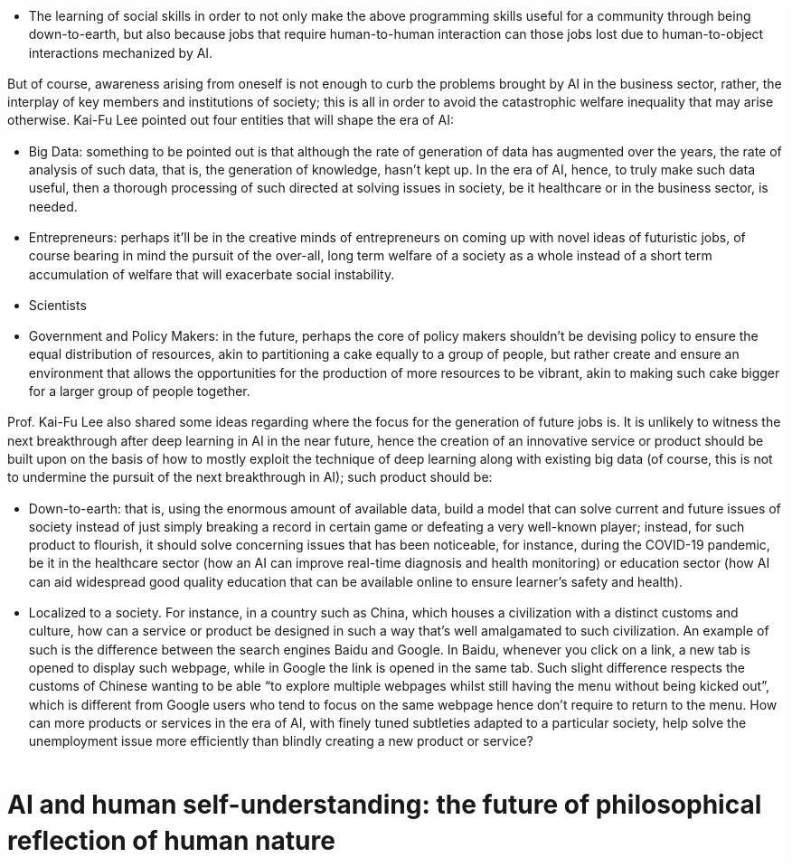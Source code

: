 - The learning of social skills in order to not only make the above programming skills useful for a community through being down-to-earth, but also because jobs that require human-to-human interaction can those jobs lost due to human-to-object interactions mechanized by AI. 

But of course, awareness arising from oneself is not enough to curb the problems brought by AI in the business sector, rather, the interplay of key members and institutions of society; this is all in order to avoid the catastrophic welfare inequality that may arise otherwise. Kai-Fu Lee pointed out four entities that will shape the era of AI:

- Big Data: something to be pointed out is that although the rate of generation of data has augmented over the years, the rate of analysis of such data, that is, the generation of knowledge, hasn’t kept up. In the era of AI, hence, to truly make such data useful, then a thorough processing of such directed at solving issues in society, be it healthcare or in the business sector, is needed. 

- Entrepreneurs: perhaps it’ll be in the creative minds of entrepreneurs on coming up with novel ideas of futuristic jobs, of course bearing in mind the pursuit of the over-all, long term welfare of a society as a whole instead of a short term accumulation of welfare that will exacerbate social instability. 

- Scientists 

- Government and Policy Makers: in the future, perhaps the core of policy makers shouldn’t be devising policy to ensure the equal distribution of resources, akin to partitioning a cake equally to a group of people, but rather create and ensure an environment that allows the opportunities for the production of more resources to be vibrant, akin to making such cake bigger for a larger group of people together. 

Prof. Kai-Fu Lee also shared some ideas regarding where the focus for the generation of future jobs is. It is unlikely to witness the next breakthrough after deep learning in AI in the near future, hence the creation of an innovative service or product should be built upon on the basis of how to mostly exploit the technique of deep learning along with existing big data (of course, this is not to undermine the pursuit of the next breakthrough in AI); such product should be:

- Down-to-earth: that is, using the enormous amount of available data, build a model that can solve current and future issues of society instead of just simply breaking a record in certain game or defeating a very well-known player; instead, for such product to flourish, it should solve concerning issues that has been noticeable, for instance, during the COVID-19 pandemic, be it in the healthcare sector (how an AI can improve real-time diagnosis and health monitoring) or education sector (how AI can aid widespread good quality education that can be available online to ensure learner’s safety and health).  

- Localized to a society. For instance, in a country such as China, which houses a civilization with a distinct customs and culture, how can a service or product be designed in such a way that’s well amalgamated to such civilization. An example of such is the difference between the search engines Baidu and Google. In Baidu, whenever you click on a link, a new tab is opened to display such webpage, while in Google the link is opened in the same tab. Such slight difference respects the customs of Chinese wanting to be able “to explore multiple webpages whilst still having the menu without being kicked out”, which is different from Google users who tend to focus on the same webpage hence don’t require to return to the menu. How can more products or services in the era of AI, with finely tuned subtleties adapted to a particular society, help solve the unemployment issue more efficiently than blindly creating a new product or service?

# AI and human self-understanding: the future of philosophical reflection of human nature
